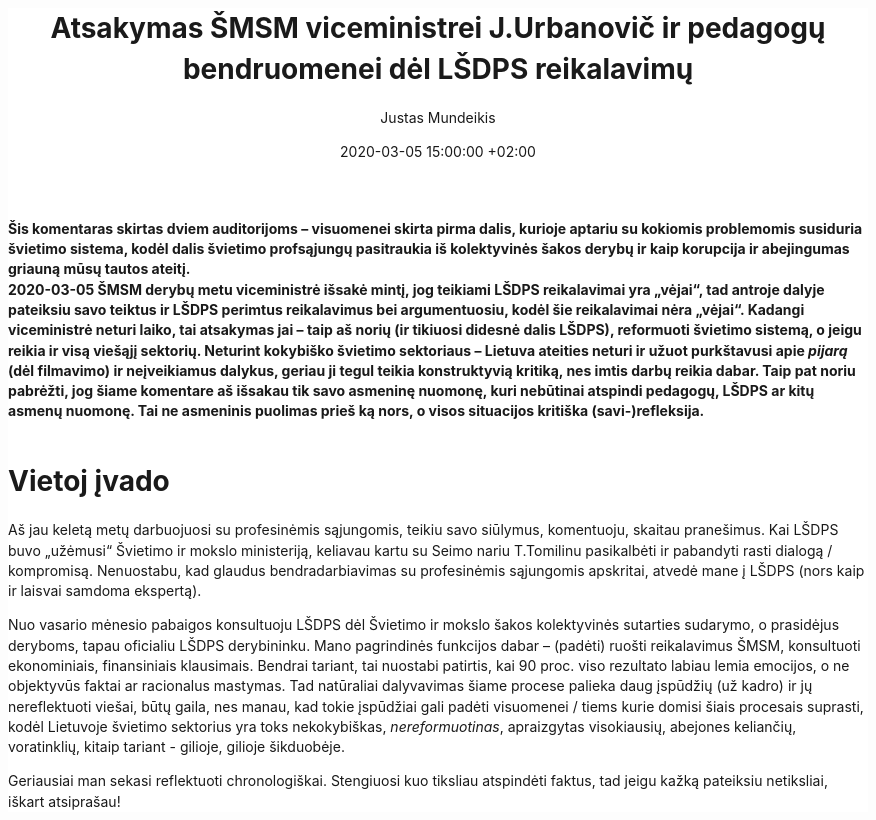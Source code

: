 ﻿---
title:      Atsakymas ŠMSM viceministrei J.Urbanovič ir pedagogų bendruomenei dėl LŠDPS reikalavimų
date:       2020-03-05 15:00:00 +02:00
author:     Justas Mundeikis
layout:     post
comments:   true
citation:   true
permalink:  /2020/03/06/atsakymas-smsm-viceministrei
image:      /assets/2020/03/06/bns_press_1.png
thumbnail:  /assets/2020/03/06/thumb.bns_press_1.png
categories:
  - Profesinės sąjungos
  - Švietimas
tags:
  - Profesinės sąjungos
  - Švietimas
  - ŠMSM
---

**Šis komentaras skirtas dviem auditorijoms – visuomenei skirta pirma dalis, kurioje aptariu su kokiomis problemomis susiduria švietimo sistema, kodėl dalis švietimo profsąjungų pasitraukia iš kolektyvinės šakos derybų ir kaip korupcija  ir abejingumas griauną mūsų tautos ateitį.<br>
2020-03-05 ŠMSM derybų metu viceministrė išsakė mintį, jog teikiami LŠDPS reikalavimai yra „vėjai“, tad antroje dalyje pateiksiu savo teiktus ir LŠDPS perimtus reikalavimus bei argumentuosiu, kodėl šie reikalavimai nėra „vėjai“. Kadangi viceministrė neturi laiko, tai atsakymas jai – taip aš norių (ir tikiuosi didesnė dalis LŠDPS), reformuoti švietimo sistemą, o jeigu reikia ir visą viešąjį sektorių. Neturint kokybiško švietimo sektoriaus – Lietuva ateities neturi ir užuot purkštavusi apie *pijarą* (dėl filmavimo) ir neįveikiamus dalykus, geriau ji tegul teikia konstruktyvią kritiką, nes imtis darbų reikia dabar. Taip pat noriu pabrėžti, jog šiame komentare aš išsakau tik savo asmeninę nuomonę, kuri nebūtinai atspindi pedagogų, LŠDPS ar kitų asmenų nuomonę. Tai ne asmeninis puolimas prieš ką nors, o visos situacijos kritiška (savi-)refleksija.**

# Vietoj įvado

Aš jau keletą metų darbuojuosi su profesinėmis sąjungomis, teikiu savo siūlymus, komentuoju, skaitau pranešimus. Kai LŠDPS buvo „užėmusi“ Švietimo ir mokslo ministeriją, keliavau kartu su Seimo nariu T.Tomilinu pasikalbėti ir pabandyti rasti dialogą / kompromisą.  Nenuostabu, kad glaudus bendradarbiavimas su profesinėmis sąjungomis apskritai, atvedė mane į LŠDPS (nors kaip ir laisvai samdoma ekspertą).

Nuo vasario mėnesio pabaigos konsultuoju LŠDPS dėl Švietimo ir mokslo šakos kolektyvinės sutarties sudarymo, o prasidėjus deryboms, tapau oficialiu LŠDPS derybininku. Mano pagrindinės funkcijos dabar – (padėti) ruošti reikalavimus ŠMSM, konsultuoti ekonominiais, finansiniais klausimais. Bendrai tariant, tai nuostabi patirtis, kai 90 proc. viso rezultato labiau lemia emocijos, o ne objektyvūs faktai ar racionalus mastymas. Tad natūraliai dalyvavimas šiame procese palieka daug įspūdžių (už kadro) ir jų nereflektuoti viešai, būtų gaila, nes manau, kad tokie įspūdžiai gali padėti visuomenei  / tiems kurie domisi šiais procesais suprasti, kodėl Lietuvoje švietimo sektorius yra toks nekokybiškas, *nereformuotinas*, apraizgytas visokiausių, abejones keliančių, voratinklių, kitaip tariant - gilioje, gilioje šikduobėje.

Geriausiai man sekasi reflektuoti chronologiškai. Stengiuosi kuo tiksliau atspindėti faktus, tad jeigu kažką pateiksiu netiksliai, iškart atsiprašau!
